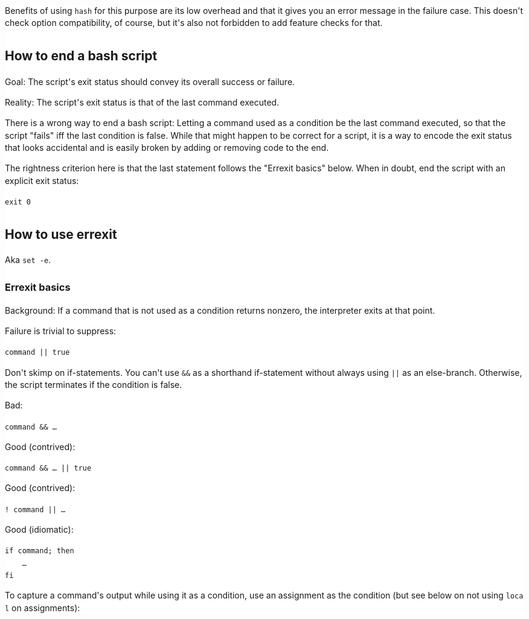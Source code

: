 Benefits of using `hash` for this purpose are its low overhead and that it gives you an error message in the failure case.
This doesn't check option compatibility, of course, but it's also not forbidden to add feature checks for that.

How to end a bash script
------------------------

Goal: The script's exit status should convey its overall success or failure.

Reality: The script's exit status is that of the last command executed.

There is a wrong way to end a bash script:
Letting a command used as a condition be the last command executed, so that the script "fails" iff the last condition is false.
While that might happen to be correct for a script, it is a way to encode the exit status that looks accidental and is easily broken by adding or removing code to the end.

The rightness criterion here is that the last statement follows the "Errexit basics" below. When in doubt, end the script with an explicit exit status:

    exit 0

How to use errexit
------------------

Aka `set -e`.

### Errexit basics

Background: If a command that is not used as a condition returns nonzero, the interpreter exits at that point.

Failure is trivial to suppress:

    command || true

Don't skimp on if-statements. You can't use `&&` as a shorthand if-statement without always using `||` as an else-branch. Otherwise, the script terminates if the condition is false.

Bad:

    command && …

Good (contrived):

    command && … || true

Good (contrived):

    ! command || …

Good (idiomatic):

    if command; then
        …
    fi

To capture a command's output while using it as a condition, use an assignment as the condition (but see below on not using `local` on assignments):
